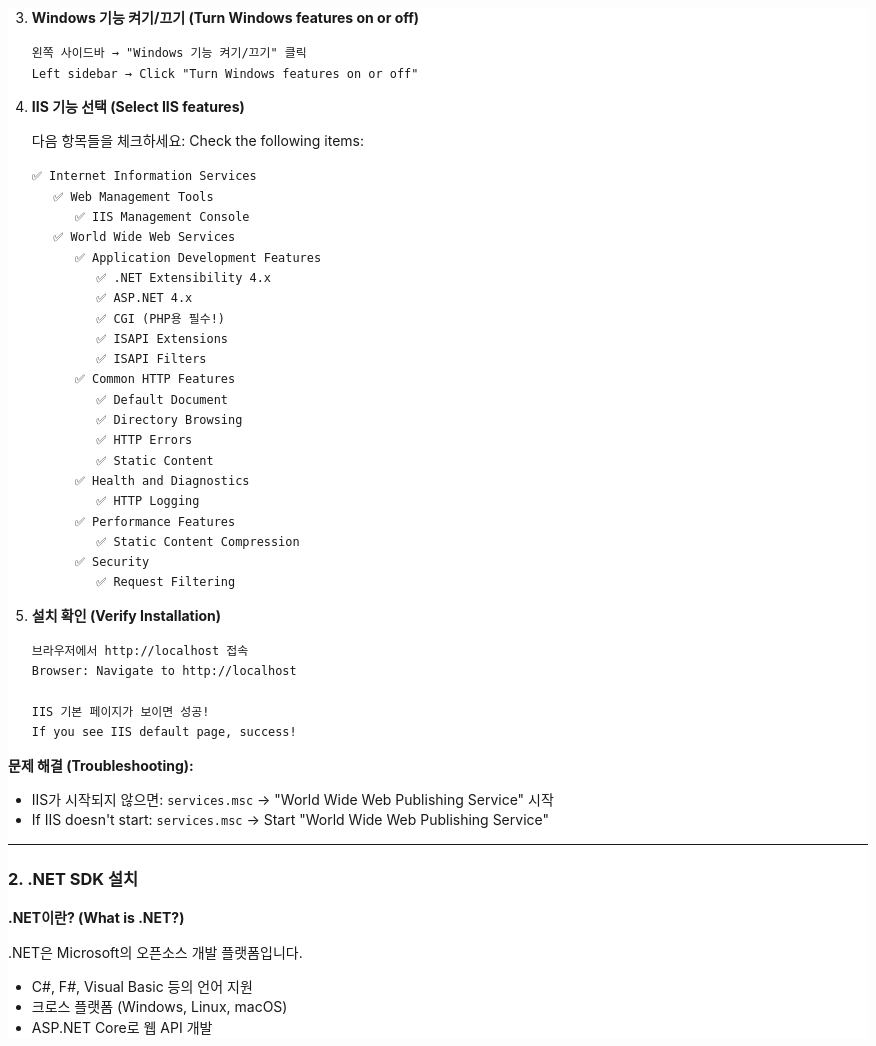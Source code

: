 3. **Windows 기능 켜기/끄기 (Turn Windows features on or off)**
   ```
   왼쪽 사이드바 → "Windows 기능 켜기/끄기" 클릭
   Left sidebar → Click "Turn Windows features on or off"
   ```

4. **IIS 기능 선택 (Select IIS features)**

   다음 항목들을 체크하세요:
   Check the following items:

   ```
   ✅ Internet Information Services
      ✅ Web Management Tools
         ✅ IIS Management Console
      ✅ World Wide Web Services
         ✅ Application Development Features
            ✅ .NET Extensibility 4.x
            ✅ ASP.NET 4.x
            ✅ CGI (PHP용 필수!)
            ✅ ISAPI Extensions
            ✅ ISAPI Filters
         ✅ Common HTTP Features
            ✅ Default Document
            ✅ Directory Browsing
            ✅ HTTP Errors
            ✅ Static Content
         ✅ Health and Diagnostics
            ✅ HTTP Logging
         ✅ Performance Features
            ✅ Static Content Compression
         ✅ Security
            ✅ Request Filtering
   ```

5. **설치 확인 (Verify Installation)**
   ```
   브라우저에서 http://localhost 접속
   Browser: Navigate to http://localhost

   IIS 기본 페이지가 보이면 성공!
   If you see IIS default page, success!
   ```

**문제 해결 (Troubleshooting):**
- IIS가 시작되지 않으면: `services.msc` → "World Wide Web Publishing Service" 시작
- If IIS doesn't start: `services.msc` → Start "World Wide Web Publishing Service"

---

### 2. .NET SDK 설치

**.NET이란? (What is .NET?)**

.NET은 Microsoft의 오픈소스 개발 플랫폼입니다.
- C#, F#, Visual Basic 등의 언어 지원
- 크로스 플랫폼 (Windows, Linux, macOS)
- ASP.NET Core로 웹 API 개발
